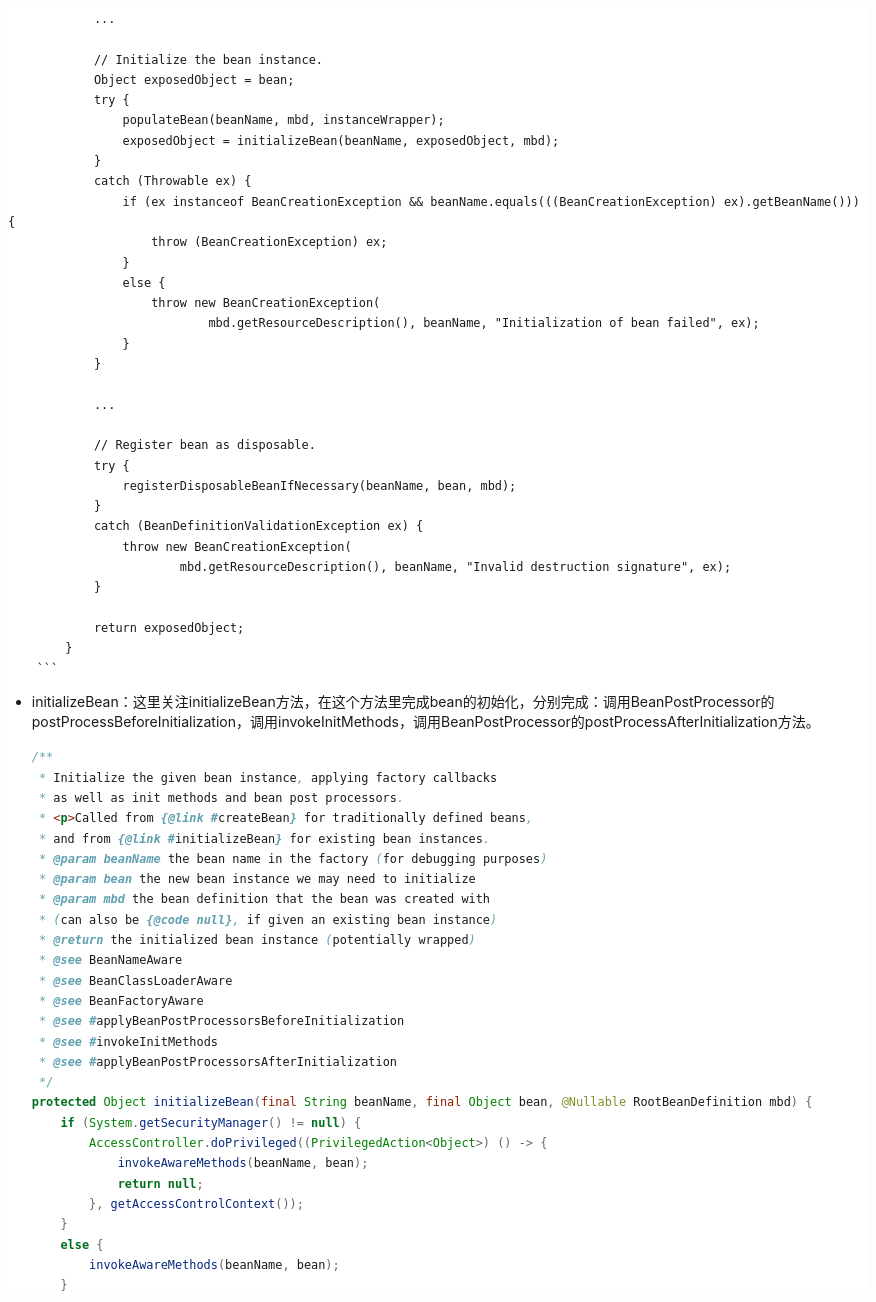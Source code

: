 				...
		
				// Initialize the bean instance.
				Object exposedObject = bean;
				try {
					populateBean(beanName, mbd, instanceWrapper);
					exposedObject = initializeBean(beanName, exposedObject, mbd);
				}
				catch (Throwable ex) {
					if (ex instanceof BeanCreationException && beanName.equals(((BeanCreationException) ex).getBeanName())) {
						throw (BeanCreationException) ex;
					}
					else {
						throw new BeanCreationException(
								mbd.getResourceDescription(), beanName, "Initialization of bean failed", ex);
					}
				}
				
				...
		
				// Register bean as disposable.
				try {
					registerDisposableBeanIfNecessary(beanName, bean, mbd);
				}
				catch (BeanDefinitionValidationException ex) {
					throw new BeanCreationException(
							mbd.getResourceDescription(), beanName, "Invalid destruction signature", ex);
				}
		
				return exposedObject;
			}
		```
   * initializeBean：这里关注initializeBean方法，在这个方法里完成bean的初始化，分别完成：调用BeanPostProcessor的postProcessBeforeInitialization，调用invokeInitMethods，调用BeanPostProcessor的postProcessAfterInitialization方法。
		```java
		/**
		 * Initialize the given bean instance, applying factory callbacks
		 * as well as init methods and bean post processors.
		 * <p>Called from {@link #createBean} for traditionally defined beans,
		 * and from {@link #initializeBean} for existing bean instances.
		 * @param beanName the bean name in the factory (for debugging purposes)
		 * @param bean the new bean instance we may need to initialize
		 * @param mbd the bean definition that the bean was created with
		 * (can also be {@code null}, if given an existing bean instance)
		 * @return the initialized bean instance (potentially wrapped)
		 * @see BeanNameAware
		 * @see BeanClassLoaderAware
		 * @see BeanFactoryAware
		 * @see #applyBeanPostProcessorsBeforeInitialization
		 * @see #invokeInitMethods
		 * @see #applyBeanPostProcessorsAfterInitialization
		 */
		protected Object initializeBean(final String beanName, final Object bean, @Nullable RootBeanDefinition mbd) {
			if (System.getSecurityManager() != null) {
				AccessController.doPrivileged((PrivilegedAction<Object>) () -> {
					invokeAwareMethods(beanName, bean);
					return null;
				}, getAccessControlContext());
			}
			else {
				invokeAwareMethods(beanName, bean);
			}
		
